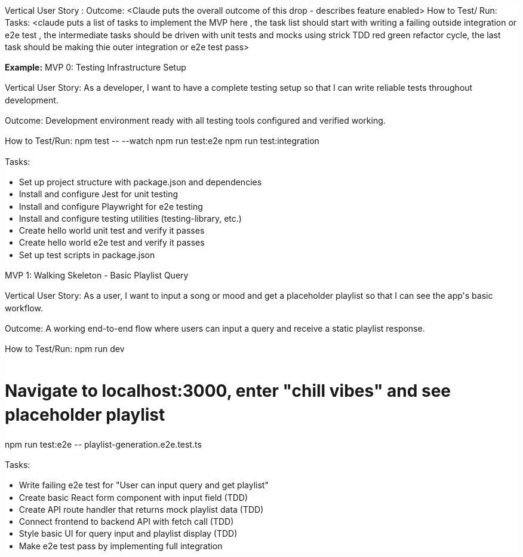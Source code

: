 Vertical User Story :
<claude puts a high level vertical user story here>
Outcome:
<Claude puts the overall outcome of this drop - describes feature enabled>
How to Test/ Run:
<claude puts instructions of how user can run all the tests and use the features in this section>
Tasks:
<claude puts a list of tasks to implement the MVP here , the task list should start with writing a failing outside integration or e2e test , the intermediate tasks should be driven with unit tests and mocks using strick TDD red green refactor cycle, the last task should be making thie outer integration or e2e test pass>

**Example:**
<Example Start>
MVP 0: Testing Infrastructure Setup

  Vertical User Story:
  As a developer, I want to have a complete testing setup so that I can write reliable tests
  throughout development.

  Outcome:
  Development environment ready with all testing tools configured and verified working.

  How to Test/Run:
  npm test -- --watch
  npm run test:e2e
  npm run test:integration

  Tasks:
  - Set up project structure with package.json and dependencies
  - Install and configure Jest for unit testing
  - Install and configure Playwright for e2e testing
  - Install and configure testing utilities (testing-library, etc.)
  - Create hello world unit test and verify it passes
  - Create hello world e2e test and verify it passes
  - Set up test scripts in package.json

  MVP 1: Walking Skeleton - Basic Playlist Query

  Vertical User Story:
  As a user, I want to input a song or mood and get a placeholder playlist so that I can see the
  app's basic workflow.

  Outcome:
  A working end-to-end flow where users can input a query and receive a static playlist response.

  How to Test/Run:
  npm run dev
  # Navigate to localhost:3000, enter "chill vibes" and see placeholder playlist
  npm run test:e2e -- playlist-generation.e2e.test.ts

  Tasks:
  - Write failing e2e test for "User can input query and get playlist"
  - Create basic React form component with input field (TDD)
  - Create API route handler that returns mock playlist data (TDD)
  - Connect frontend to backend API with fetch call (TDD)
  - Style basic UI for query input and playlist display (TDD)
  - Make e2e test pass by implementing full integration
